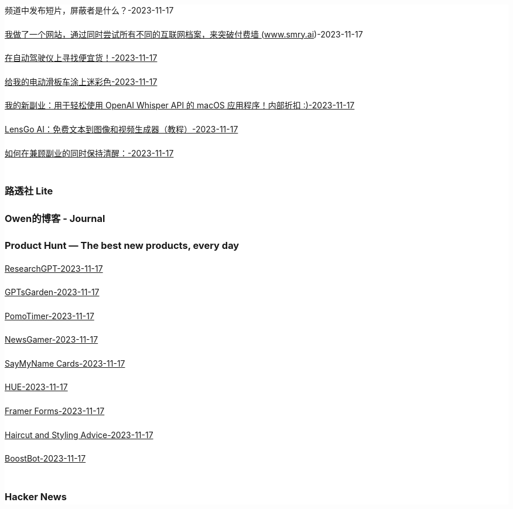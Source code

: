频道中发布短片，屏蔽者是什么？-2023-11-17</a><br/><br/><a target=_blank rel=nofollow href="https://www.reddit.com/gallery/17x4upo" >我做了一个网站，通过同时尝试所有不同的互联网档案，来突破付费墙 (www.smry.ai)-2023-11-17</a><br/><br/><a target=_blank rel=nofollow href="https://www.reddit.com/r/SideProject/comments/17x1xps/find_bargains_on_autopilot/" >在自动驾驶仪上寻找便宜货！-2023-11-17</a><br/><br/><a target=_blank rel=nofollow href="https://www.reddit.com/gallery/17x0478" >给我的电动滑板车涂上迷彩色-2023-11-17</a><br/><br/><a target=_blank rel=nofollow href="https://www.reddit.com/r/SideProject/comments/17wosgm/my_new_sideproject_a_macos_app_for_using_openais/" >我的新副业：用于轻松使用 OpenAI Whisper API 的 macOS 应用程序！内部折扣 :)-2023-11-17</a><br/><br/><a target=_blank rel=nofollow href="https://www.reddit.com/r/SideProject/comments/17x2ldh/lensgo_ai_free_text_to_image_video_generator/" >LensGo AI：免费文本到图像和视频生成器（教程）-2023-11-17</a><br/><br/><a target=_blank rel=nofollow href="https://www.reddit.com/r/SideProject/comments/17x1cgu/how_to_stay_sane_while_juggling_a_side_project/" >如何在兼顾副业的同时保持清醒：-2023-11-17</a><br/><br/>





###  路透社 Lite







###  Owen的博客 - Journal







###  Product Hunt — The best new products, every day

<a target=_blank rel=nofollow href="https://www.producthunt.com/posts/researchgpt" >ResearchGPT-2023-11-17</a><br/><br/><a target=_blank rel=nofollow href="https://www.producthunt.com/posts/gptsgarden" >GPTsGarden-2023-11-17</a><br/><br/><a target=_blank rel=nofollow href="https://www.producthunt.com/posts/pomotimer-2" >PomoTimer-2023-11-17</a><br/><br/><a target=_blank rel=nofollow href="https://www.producthunt.com/posts/newsgamer" >NewsGamer-2023-11-17</a><br/><br/><a target=_blank rel=nofollow href="https://www.producthunt.com/posts/saymyname-cards" >SayMyName Cards-2023-11-17</a><br/><br/><a target=_blank rel=nofollow href="https://www.producthunt.com/posts/hue-38ea80e8-5026-4ce1-aa3e-5c152b00cf19" >HUE-2023-11-17</a><br/><br/><a target=_blank rel=nofollow href="https://www.producthunt.com/posts/framer-forms" >Framer Forms-2023-11-17</a><br/><br/><a target=_blank rel=nofollow href="https://www.producthunt.com/posts/haircut-and-styling-advice" >Haircut and Styling Advice-2023-11-17</a><br/><br/><a target=_blank rel=nofollow href="https://www.producthunt.com/posts/boostbot-1" >BoostBot-2023-11-17</a><br/><br/>







###  Hacker News

